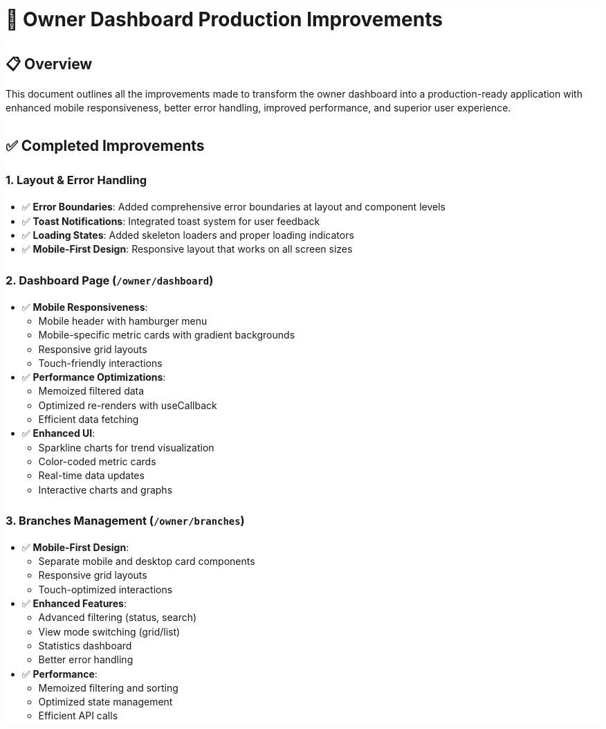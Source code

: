 # 🚀 Owner Dashboard Production Improvements

## 📋 Overview

This document outlines all the improvements made to transform the owner dashboard into a production-ready application with enhanced mobile responsiveness, better error handling, improved performance, and superior user experience.

## ✅ **Completed Improvements**

### 1. **Layout & Error Handling**

- ✅ **Error Boundaries**: Added comprehensive error boundaries at layout and component levels
- ✅ **Toast Notifications**: Integrated toast system for user feedback
- ✅ **Loading States**: Added skeleton loaders and proper loading indicators
- ✅ **Mobile-First Design**: Responsive layout that works on all screen sizes

### 2. **Dashboard Page (`/owner/dashboard`)**

- ✅ **Mobile Responsiveness**:
  - Mobile header with hamburger menu
  - Mobile-specific metric cards with gradient backgrounds
  - Responsive grid layouts
  - Touch-friendly interactions
- ✅ **Performance Optimizations**:
  - Memoized filtered data
  - Optimized re-renders with useCallback
  - Efficient data fetching
- ✅ **Enhanced UI**:
  - Sparkline charts for trend visualization
  - Color-coded metric cards
  - Real-time data updates
  - Interactive charts and graphs

### 3. **Branches Management (`/owner/branches`)**

- ✅ **Mobile-First Design**:
  - Separate mobile and desktop card components
  - Responsive grid layouts
  - Touch-optimized interactions
- ✅ **Enhanced Features**:
  - Advanced filtering (status, search)
  - View mode switching (grid/list)
  - Statistics dashboard
  - Better error handling
- ✅ **Performance**:
  - Memoized filtering and sorting
  - Optimized state management
  - Efficient API calls
